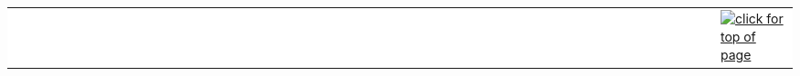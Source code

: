 </tbody>
</table>





<table style="width: 100%;">
  <tbody>
  <tr><td width="90%">&nbsp;</td><td width="10%"><a href="ui_chart_reference.html"><img src="/images/to_top.png" alt="click for top of page"/></a></td></tr>
  </tbody>
</table>
